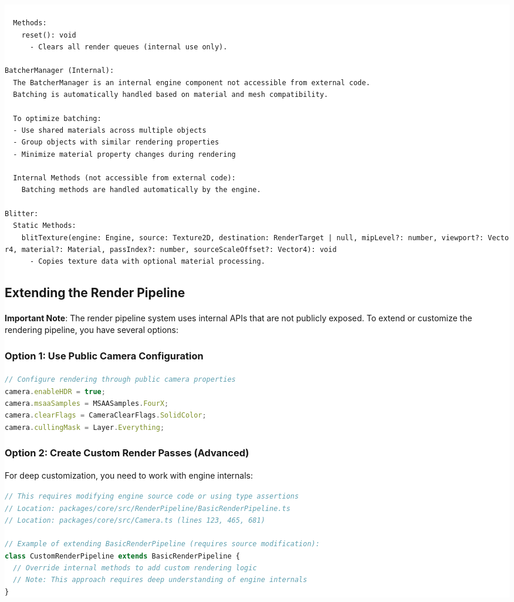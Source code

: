 ```apidoc

  Methods:
    reset(): void
      - Clears all render queues (internal use only).

BatcherManager (Internal):
  The BatcherManager is an internal engine component not accessible from external code.
  Batching is automatically handled based on material and mesh compatibility.

  To optimize batching:
  - Use shared materials across multiple objects
  - Group objects with similar rendering properties
  - Minimize material property changes during rendering

  Internal Methods (not accessible from external code):
    Batching methods are handled automatically by the engine.

Blitter:
  Static Methods:
    blitTexture(engine: Engine, source: Texture2D, destination: RenderTarget | null, mipLevel?: number, viewport?: Vector4, material?: Material, passIndex?: number, sourceScaleOffset?: Vector4): void
      - Copies texture data with optional material processing.
```

## Extending the Render Pipeline

**Important Note**: The render pipeline system uses internal APIs that are not publicly exposed. To extend or customize the rendering pipeline, you have several options:

### Option 1: Use Public Camera Configuration
```ts
// Configure rendering through public camera properties
camera.enableHDR = true;
camera.msaaSamples = MSAASamples.FourX;
camera.clearFlags = CameraClearFlags.SolidColor;
camera.cullingMask = Layer.Everything;
```

### Option 2: Create Custom Render Passes (Advanced)
For deep customization, you need to work with engine internals:

```ts
// This requires modifying engine source code or using type assertions
// Location: packages/core/src/RenderPipeline/BasicRenderPipeline.ts
// Location: packages/core/src/Camera.ts (lines 123, 465, 681)

// Example of extending BasicRenderPipeline (requires source modification):
class CustomRenderPipeline extends BasicRenderPipeline {
  // Override internal methods to add custom rendering logic
  // Note: This approach requires deep understanding of engine internals
}
```

